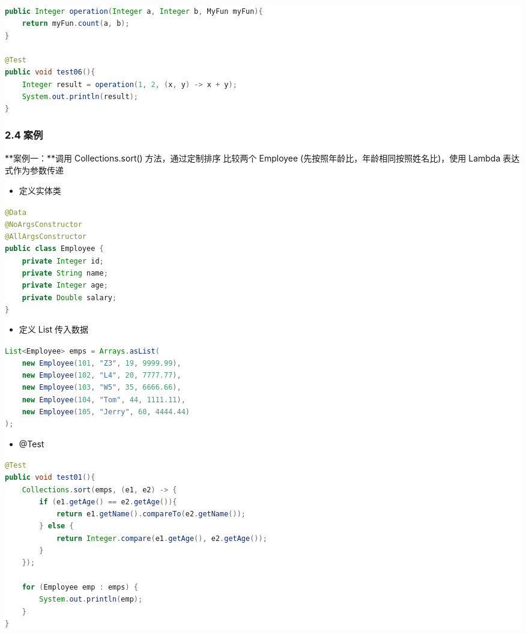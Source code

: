 ```JAVA
public Integer operation(Integer a, Integer b, MyFun myFun){
    return myFun.count(a, b);
}

@Test
public void test06(){
    Integer result = operation(1, 2, (x, y) -> x + y);
    System.out.println(result);
}
```
### 2.4 案例
**案例一：**调用 Collections.sort() 方法，通过定制排序 比较两个 Employee (先按照年龄比，年龄相同按照姓名比)，使用 Lambda 表达式作为参数传递

* 定义实体类
```JAVA
@Data
@NoArgsConstructor
@AllArgsConstructor
public class Employee {
    private Integer id;
    private String name;
    private Integer age;
    private Double salary;
}
```
* 定义 List 传入数据
```JAVA
List<Employee> emps = Arrays.asList(
    new Employee(101, "Z3", 19, 9999.99),
    new Employee(102, "L4", 20, 7777.77),
    new Employee(103, "W5", 35, 6666.66),
    new Employee(104, "Tom", 44, 1111.11),
    new Employee(105, "Jerry", 60, 4444.44)
);
```
* @Test
```JAVA
@Test
public void test01(){
    Collections.sort(emps, (e1, e2) -> {
        if (e1.getAge() == e2.getAge()){
            return e1.getName().compareTo(e2.getName());
        } else {
            return Integer.compare(e1.getAge(), e2.getAge());
        }
    });

    for (Employee emp : emps) {
        System.out.println(emp);
    }
}
```
